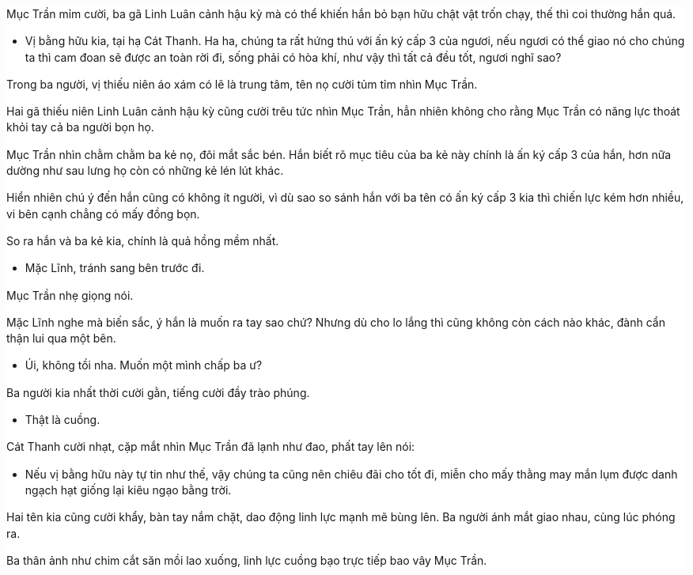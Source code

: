 Mục Trần mỉm cười, ba gã Linh Luân cảnh hậu kỳ mà có thể khiến hắn bỏ bạn hữu chật vật trốn chạy, thế thì coi thường hắn quá.

- Vị bằng hữu kia, tại hạ Cát Thanh. Ha ha, chúng ta rất hứng thú với ấn ký cấp 3 của ngươi, nếu ngươi có thể giao nó cho chúng ta thì cam đoan sẽ được an toàn rời đi, sống phải có hòa khí, như vậy thì tất cả đều tốt, ngươi nghĩ sao?

Trong ba người, vị thiếu niên áo xám có lẽ là trung tâm, tên nọ cười tủm tỉm nhìn Mục Trần.

Hai gã thiếu niên Linh Luân cảnh hậu kỳ cũng cười trêu tức nhìn Mục Trần, hẳn nhiên không cho rằng Mục Trần có năng lực thoát khỏi tay cả ba người bọn họ.

Mục Trần nhìn chằm chằm ba kẻ nọ, đôi mắt sắc bén. Hắn biết rõ mục tiêu của ba kẻ này chính là ấn ký cấp 3 của hắn, hơn nữa dường như sau lưng họ còn có những kẻ lén lút khác.

Hiển nhiên chú ý đến hắn cũng có không ít người, vì dù sao so sánh hắn với ba tên có ấn ký cấp 3 kia thì chiến lực kém hơn nhiều, vi bên cạnh chẳng có mấy đồng bọn.

So ra hắn và ba kẻ kia, chính là quả hồng mềm nhất.

- Mặc Lĩnh, tránh sang bên trước đi.

Mục Trần nhẹ giọng nói.

Mặc Lĩnh nghe mà biến sắc, ý hắn là muốn ra tay sao chứ? Nhưng dù cho lo lắng thì cũng không còn cách nào khác, đành cẩn thận lui qua một bên.

- Úi, không tồi nha. Muốn một mình chấp ba ư?

Ba người kia nhất thời cười gằn, tiếng cười đầy trào phúng.

- Thật là cuồng.

Cát Thanh cười nhạt, cặp mắt nhìn Mục Trần đã lạnh như đao, phất tay lên nói:

- Nếu vị bằng hữu này tự tin như thế, vậy chúng ta cũng nên chiêu đãi cho tốt đi, miễn cho mấy thằng may mắn lụm được danh ngạch hạt giống lại kiêu ngạo bằng trời.

Hai tên kia cũng cười khẩy, bàn tay nắm chặt, dao động linh lực mạnh mẽ bùng lên. Ba người ánh mắt giao nhau, cùng lúc phóng ra.

Ba thân ảnh như chim cắt săn mồi lao xuống, linh lực cuồng bạo trực tiếp bao vây Mục Trần.




